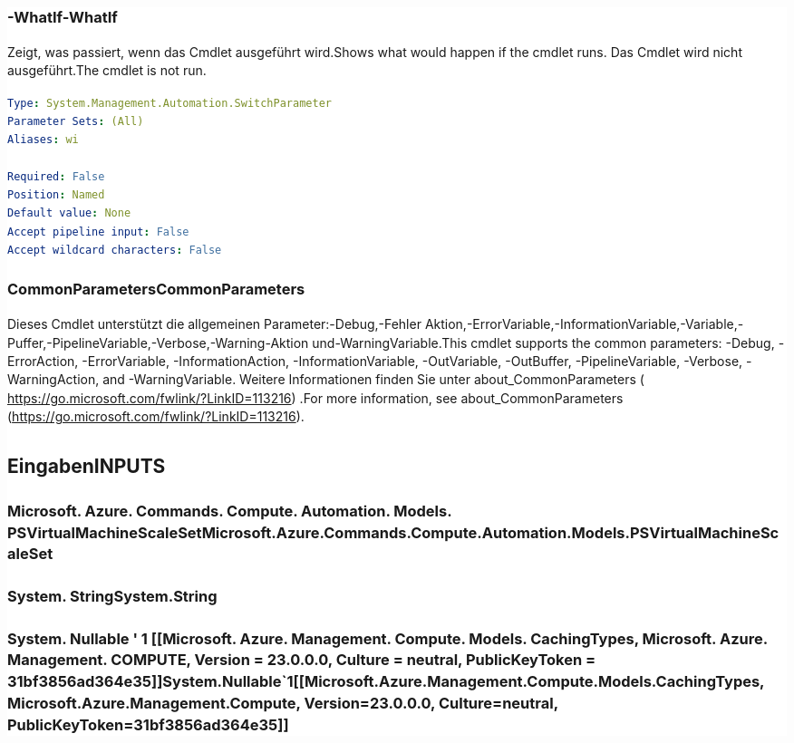 ### <span data-ttu-id="23914-163">-WhatIf</span><span class="sxs-lookup"><span data-stu-id="23914-163">-WhatIf</span></span>
<span data-ttu-id="23914-164">Zeigt, was passiert, wenn das Cmdlet ausgeführt wird.</span><span class="sxs-lookup"><span data-stu-id="23914-164">Shows what would happen if the cmdlet runs.</span></span> <span data-ttu-id="23914-165">Das Cmdlet wird nicht ausgeführt.</span><span class="sxs-lookup"><span data-stu-id="23914-165">The cmdlet is not run.</span></span>

```yaml
Type: System.Management.Automation.SwitchParameter
Parameter Sets: (All)
Aliases: wi

Required: False
Position: Named
Default value: None
Accept pipeline input: False
Accept wildcard characters: False
```

### <span data-ttu-id="23914-166">CommonParameters</span><span class="sxs-lookup"><span data-stu-id="23914-166">CommonParameters</span></span>
<span data-ttu-id="23914-167">Dieses Cmdlet unterstützt die allgemeinen Parameter:-Debug,-Fehler Aktion,-ErrorVariable,-InformationVariable,-Variable,-Puffer,-PipelineVariable,-Verbose,-Warning-Aktion und-WarningVariable.</span><span class="sxs-lookup"><span data-stu-id="23914-167">This cmdlet supports the common parameters: -Debug, -ErrorAction, -ErrorVariable, -InformationAction, -InformationVariable, -OutVariable, -OutBuffer, -PipelineVariable, -Verbose, -WarningAction, and -WarningVariable.</span></span> <span data-ttu-id="23914-168">Weitere Informationen finden Sie unter about_CommonParameters ( https://go.microsoft.com/fwlink/?LinkID=113216) .</span><span class="sxs-lookup"><span data-stu-id="23914-168">For more information, see about_CommonParameters (https://go.microsoft.com/fwlink/?LinkID=113216).</span></span>

## <span data-ttu-id="23914-169">Eingaben</span><span class="sxs-lookup"><span data-stu-id="23914-169">INPUTS</span></span>

### <span data-ttu-id="23914-170">Microsoft. Azure. Commands. Compute. Automation. Models. PSVirtualMachineScaleSet</span><span class="sxs-lookup"><span data-stu-id="23914-170">Microsoft.Azure.Commands.Compute.Automation.Models.PSVirtualMachineScaleSet</span></span>

### <span data-ttu-id="23914-171">System. String</span><span class="sxs-lookup"><span data-stu-id="23914-171">System.String</span></span>

### <span data-ttu-id="23914-172">System. Nullable ' 1 [[Microsoft. Azure. Management. Compute. Models. CachingTypes, Microsoft. Azure. Management. COMPUTE, Version = 23.0.0.0, Culture = neutral, PublicKeyToken = 31bf3856ad364e35]]</span><span class="sxs-lookup"><span data-stu-id="23914-172">System.Nullable\`1[[Microsoft.Azure.Management.Compute.Models.CachingTypes, Microsoft.Azure.Management.Compute, Version=23.0.0.0, Culture=neutral, PublicKeyToken=31bf3856ad364e35]]</span></span>

